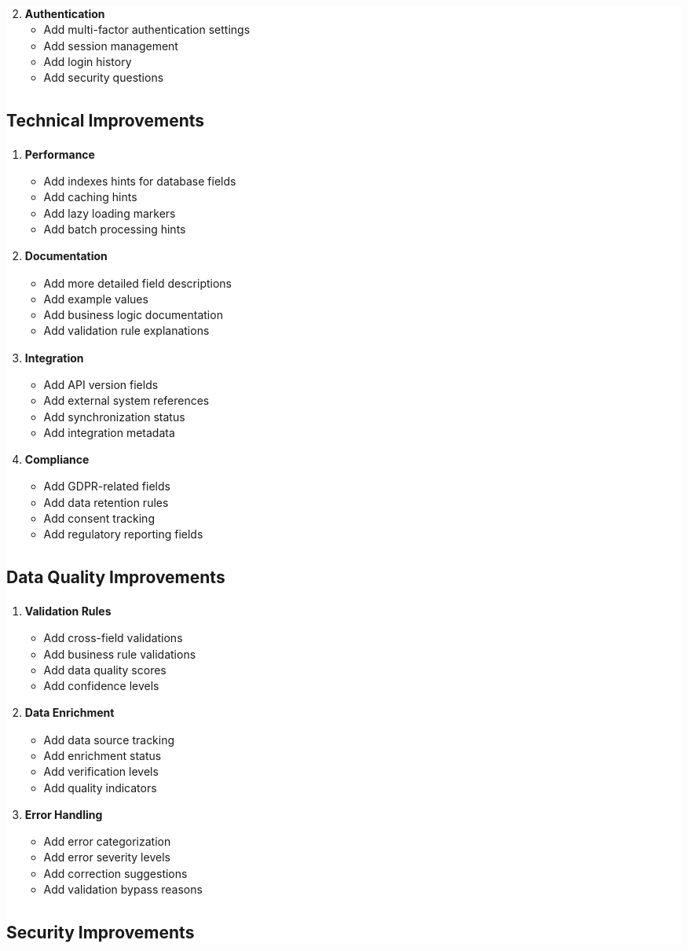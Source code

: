 2. **Authentication**
   - Add multi-factor authentication settings
   - Add session management
   - Add login history
   - Add security questions

## Technical Improvements

1. **Performance**
   - Add indexes hints for database fields
   - Add caching hints
   - Add lazy loading markers
   - Add batch processing hints

2. **Documentation**
   - Add more detailed field descriptions
   - Add example values
   - Add business logic documentation
   - Add validation rule explanations

3. **Integration**
   - Add API version fields
   - Add external system references
   - Add synchronization status
   - Add integration metadata

4. **Compliance**
   - Add GDPR-related fields
   - Add data retention rules
   - Add consent tracking
   - Add regulatory reporting fields

## Data Quality Improvements

1. **Validation Rules**
   - Add cross-field validations
   - Add business rule validations
   - Add data quality scores
   - Add confidence levels

2. **Data Enrichment**
   - Add data source tracking
   - Add enrichment status
   - Add verification levels
   - Add quality indicators

3. **Error Handling**
   - Add error categorization
   - Add error severity levels
   - Add correction suggestions
   - Add validation bypass reasons

## Security Improvements
